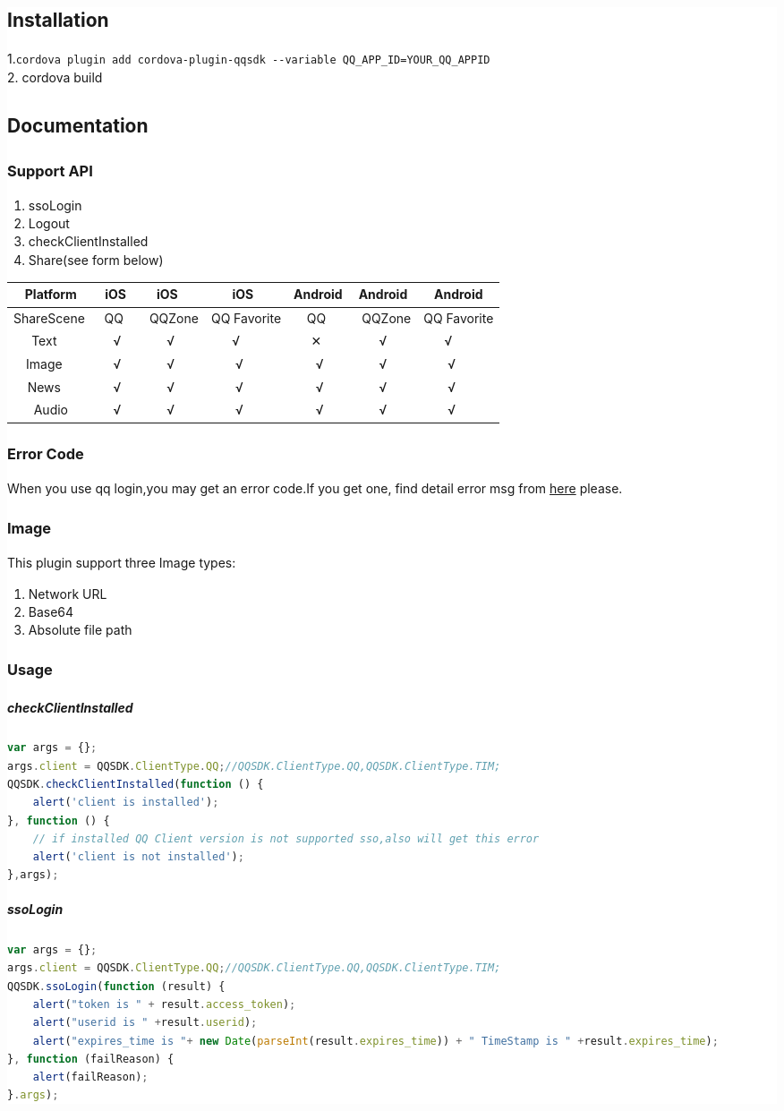 ## Installation
1.```cordova plugin add cordova-plugin-qqsdk --variable QQ_APP_ID=YOUR_QQ_APPID```                  
2. cordova build          			

## Documentation

### Support API
1. ssoLogin
2. Logout
3. checkClientInstalled
4. Share(see form below)

|      Platform      |   iOS  |   iOS     |     iOS      | Android |  Android  |    Android   |
|        :---:       | :---:  |   :---:   |    :---:     |   :---: |    :---:  |     :---:    |
|      ShareScene    |   QQ   |   QQZone  |  QQ Favorite |    QQ   |   QQZone  |  QQ Favorite |
|      Text        |    √   |     √     |      √       |    ✕    |     √     |      √       |
|      Image         |    √   |     √     |      √       |    √    |     √     |      √       |
|      News        |    √   |     √     |      √       |    √    |     √     |      √       |
|     Audio         |    √   |     √     |      √       |    √    |     √     |      √       |


### Error Code        
When you use qq login,you may get an error code.If you get one, find detail error msg from [here](http://wiki.open.qq.com/wiki/mobile/API%E8%B0%83%E7%94%A8%E8%AF%B4%E6%98%8E#6._.E8.BF.94.E5.9B.9E.E7.A0.81.E8.AF.B4.E6.98.8E%E3%80%82) please.

### Image
 This plugin support three Image types:
  1. Network URL
  2. Base64
  3. Absolute file path         
 
### Usage
##### checkClientInstalled
  ```js
  var args = {};  
  args.client = QQSDK.ClientType.QQ;//QQSDK.ClientType.QQ,QQSDK.ClientType.TIM;
  QQSDK.checkClientInstalled(function () {
      alert('client is installed');
  }, function () {
      // if installed QQ Client version is not supported sso,also will get this error
      alert('client is not installed');
  },args);

  ```
##### ssoLogin
  ```js
  var args = {};  
  args.client = QQSDK.ClientType.QQ;//QQSDK.ClientType.QQ,QQSDK.ClientType.TIM;
  QQSDK.ssoLogin(function (result) {
      alert("token is " + result.access_token);
      alert("userid is " +result.userid);
      alert("expires_time is "+ new Date(parseInt(result.expires_time)) + " TimeStamp is " +result.expires_time);
  }, function (failReason) {
      alert(failReason);
  }.args);

  ```